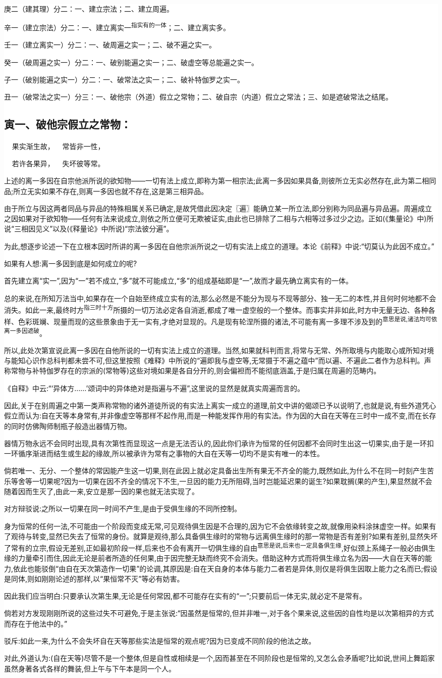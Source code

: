 庚二（建其理）分二：一、建立宗法；二、建立周遍。 

辛一（建立宗法）分二：一、建立离实一<sup>指实有的一体</sup>；二、建立离实多。 

壬一（建立离实一）分二：一、破周遍之实一；二、破不遍之实一。 

癸一（破周遍之实一）分二：一、破别能遍之实一；二、破虚空等总能遍之实一。 

子一（破别能遍之实一）分二：一、破常法之实一；二、破补特伽罗之实一。 

丑一（破常法之实一）分三：一、破他宗（外道）假立之常物；二、破自宗（内道）假立之常法；三、如是遮破常法之结尾。 

## 寅一、破他宗假立之常物： 

&nbsp;&nbsp;&nbsp;&nbsp;果实渐生故，&nbsp;&nbsp;&nbsp;&nbsp;常皆非一性，

&nbsp;&nbsp;&nbsp;&nbsp;若许各果异，&nbsp;&nbsp;&nbsp;&nbsp;失坏彼等常。

上述的离一多因在自宗他派所说的欲知物——一切有法上成立,即称为第一相宗法;此离一多因如果具备,则彼所立无实必然存在,此为第二相同品;所立无实如果不存在,则离一多因也就不存在,这是第三相异品。

由于所立与因这两者同品与异品的特殊相属关系已确定,是故凭借此因决定〖遍〗能确立某一所立法,即分别称为同品遍与异品遍。周遍成立之因如果对于欲知物——任何有法来说成立,则依之所立便可无欺被证实,由此也已排除了二相与六相等过多过少之边。正如(《集量论》中)所说“三相因见义”以及(《释量论》中所说)“宗法彼分遍”。

为此,想逐步论述一下在立根本因时所讲的离一多因在自他宗派所说之一切有实法上成立的道理。本论《前释》中说:“切莫认为此因不成立。”

如果有人想:离一多因到底是如何成立的呢?

首先建立离“实一”,因为“一”若不成立,“多”就不可能成立,“多”的组成基础即是“一”,故而才最先确立离实有的一体。

总的来说,在所知万法当中,如果存在一个自始至终成立实有的法,那么必然是不能分为现与不现等部分、独一无二的本性,并且何时何地都不会消失。如此一来,最终时方<sup>指三时十方</sup>所摄的一切万法必定各自消逝,都成了唯一虚空般的一个整体。而事实并非如此,时方中无量无边、各种各样、色彩斑斓、现量而现的这些景象由于无一实有,才绝对显现的。凡是现有轮涅所摄的诸法,不可能有离一多理不涉及到的<sup>意思是说,诸法均可依离一多因遮破</sup>。

所以,此处次第宣说此离一多因在自他所说的一切有实法上成立的道理。当然,如果就科判而言,将常与无常、外所取境与内能取心或所知对境与能知心识作总科判都未尝不可,但这里按照《难释》中所说的“遍即我与虚空等,无常摄于不遍之蕴中”而以遍、不遍此二者作为总科判。声称常物与补特伽罗存在的宗派的(常物等)这些对境如果是各自分开的,则会偏袒而不能彻底涵盖,于是归属在周遍的范畴内。

《自释》中云:“‘异体方……’颂词中的异体绝对是指遍与不遍”,这里说的显然是就真实周遍而言的。

因此,关于在别周遍之中第一类声称常物的诸外道徒所说的有实法上离实一成立的道理,前文中讲的偈颂已予以说明了,也就是说,有些外道凭心假立而认为:自在天等本身常有,并非像虚空等那样不起作用,而是一种能发挥作用的有实法。作为因的大自在天等在三时中一成不变,而在长存的同时仿佛陶师制瓶子般造出器情万物。

器情万物永远不会同时出现,具有次第性而显现这一点是无法否认的,因此你们承许为恒常的任何因都不会同时生出这一切果实,由于是一环扣一环循序渐进而结生或生起的缘故,所以被承许为常有之事物的大自在天等一切均不是实有唯一的本性。

倘若唯一、无分、一个整体的常因能产生这一切果,则在此因上就必定具备出生所有果无不齐全的能力,既然如此,为什么不在同一时刻产生苦乐等舍等一切果呢?因为一切果在因不齐全的情况下不生,一旦因的能力无所阻碍,当时岂能延迟果的诞生?如果耽搁(果的产生),果显然就不会随着因而生灭了,由此一来,安立是那一因的果也就无法实现了。

对方辩驳说:之所以一切果在同一时间不产生,是由于受俱生缘的不同所控制。

身为恒常的任何一法,不可能由一个阶段而变成无常,可见观待俱生因是不合理的,因为它不会依缘转变之故,就像用染料涂抹虚空一样。如果有了观待与转变,显然已失去了恒常的身份。就算是观待,那么具备俱生缘时的常物与远离俱生缘时的那一常物是否有差别?如果有差别,显然失坏了常有的立宗,假设无差别,正如最初阶段一样,后来也不会有离开一切俱生缘的自由<sup>意思是说,后来也一定具备俱生缘</sup>,好似颈上系绳子一般必由俱生缘的力量牵引而住,因此无论是前者所造的任何果,由于因完整无缺而终究不会消失。借助这种方式而将俱生缘立名为因——大自在天等的能力,依此也能驳倒“由自在天次第造作一切果”的论调,其原因是:自在天自身的本体与能力二者若是异体,则仅是将俱生因取上能力之名而已;假设是同体,则如刚刚论述的那样,以“果恒常不灭”等必有妨害。

因此我们应当明白:只要承认次第生果,无论是任何常因,都不可能存在实有的“一”;只要前后一体无实,就必定不是常有。

倘若对方发现刚刚所说的这些过失不可避免,于是主张说:“因虽然是恒常的,但并非唯一,对于各个果来说,这些因的自性均是以次第相异的方式而存在于他法中的。”

驳斥:如此一来,为什么不会失坏自在天等那些实法是恒常的观点呢?因为已变成不同阶段的他法之故。

对此,外道认为:(自在天等)尽管不是一个整体,但是自性或相续是一个,因而甚至在不同阶段也是恒常的,又怎么会矛盾呢?比如说,世间上舞蹈家虽然身著各式各样的舞装,但上午与下午本是同一个人。

